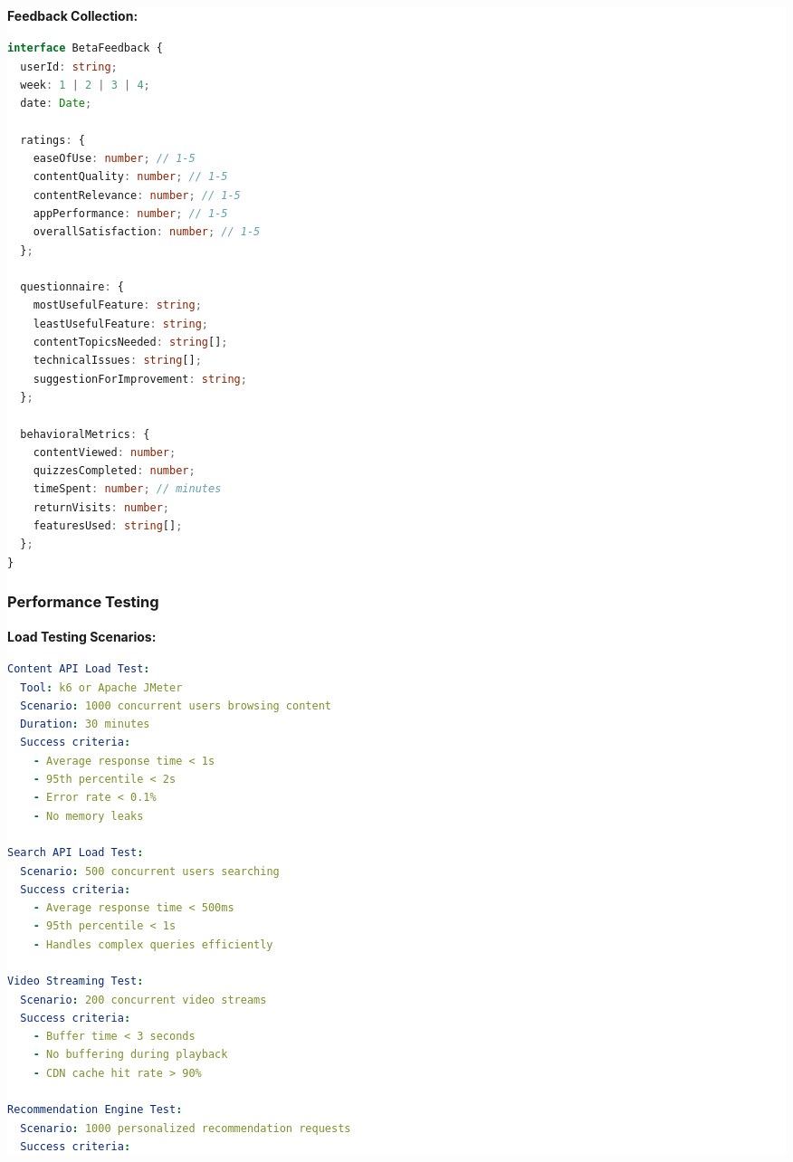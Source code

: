 **Feedback Collection:**
```typescript
interface BetaFeedback {
  userId: string;
  week: 1 | 2 | 3 | 4;
  date: Date;

  ratings: {
    easeOfUse: number; // 1-5
    contentQuality: number; // 1-5
    contentRelevance: number; // 1-5
    appPerformance: number; // 1-5
    overallSatisfaction: number; // 1-5
  };

  questionnaire: {
    mostUsefulFeature: string;
    leastUsefulFeature: string;
    contentTopicsNeeded: string[];
    technicalIssues: string[];
    suggestionForImprovement: string;
  };

  behavioralMetrics: {
    contentViewed: number;
    quizzesCompleted: number;
    timeSpent: number; // minutes
    returnVisits: number;
    featuresUsed: string[];
  };
}
```

### Performance Testing

**Load Testing Scenarios:**
```yaml
Content API Load Test:
  Tool: k6 or Apache JMeter
  Scenario: 1000 concurrent users browsing content
  Duration: 30 minutes
  Success criteria:
    - Average response time < 1s
    - 95th percentile < 2s
    - Error rate < 0.1%
    - No memory leaks

Search API Load Test:
  Scenario: 500 concurrent users searching
  Success criteria:
    - Average response time < 500ms
    - 95th percentile < 1s
    - Handles complex queries efficiently

Video Streaming Test:
  Scenario: 200 concurrent video streams
  Success criteria:
    - Buffer time < 3 seconds
    - No buffering during playback
    - CDN cache hit rate > 90%

Recommendation Engine Test:
  Scenario: 1000 personalized recommendation requests
  Success criteria:
```